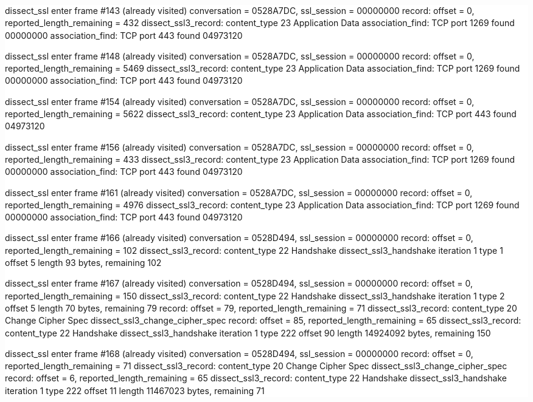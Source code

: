 dissect_ssl enter frame #143 (already visited)
  conversation = 0528A7DC, ssl_session = 00000000
  record: offset = 0, reported_length_remaining = 432
dissect_ssl3_record: content_type 23 Application Data
association_find: TCP port 1269 found 00000000
association_find: TCP port 443 found 04973120

dissect_ssl enter frame #148 (already visited)
  conversation = 0528A7DC, ssl_session = 00000000
  record: offset = 0, reported_length_remaining = 5469
dissect_ssl3_record: content_type 23 Application Data
association_find: TCP port 1269 found 00000000
association_find: TCP port 443 found 04973120

dissect_ssl enter frame #154 (already visited)
  conversation = 0528A7DC, ssl_session = 00000000
  record: offset = 0, reported_length_remaining = 5622
dissect_ssl3_record: content_type 23 Application Data
association_find: TCP port 443 found 04973120

dissect_ssl enter frame #156 (already visited)
  conversation = 0528A7DC, ssl_session = 00000000
  record: offset = 0, reported_length_remaining = 433
dissect_ssl3_record: content_type 23 Application Data
association_find: TCP port 1269 found 00000000
association_find: TCP port 443 found 04973120

dissect_ssl enter frame #161 (already visited)
  conversation = 0528A7DC, ssl_session = 00000000
  record: offset = 0, reported_length_remaining = 4976
dissect_ssl3_record: content_type 23 Application Data
association_find: TCP port 1269 found 00000000
association_find: TCP port 443 found 04973120

dissect_ssl enter frame #166 (already visited)
  conversation = 0528D494, ssl_session = 00000000
  record: offset = 0, reported_length_remaining = 102
dissect_ssl3_record: content_type 22 Handshake
dissect_ssl3_handshake iteration 1 type 1 offset 5 length 93 bytes, remaining 102 

dissect_ssl enter frame #167 (already visited)
  conversation = 0528D494, ssl_session = 00000000
  record: offset = 0, reported_length_remaining = 150
dissect_ssl3_record: content_type 22 Handshake
dissect_ssl3_handshake iteration 1 type 2 offset 5 length 70 bytes, remaining 79 
  record: offset = 79, reported_length_remaining = 71
dissect_ssl3_record: content_type 20 Change Cipher Spec
dissect_ssl3_change_cipher_spec
  record: offset = 85, reported_length_remaining = 65
dissect_ssl3_record: content_type 22 Handshake
dissect_ssl3_handshake iteration 1 type 222 offset 90 length 14924092 bytes, remaining 150 

dissect_ssl enter frame #168 (already visited)
  conversation = 0528D494, ssl_session = 00000000
  record: offset = 0, reported_length_remaining = 71
dissect_ssl3_record: content_type 20 Change Cipher Spec
dissect_ssl3_change_cipher_spec
  record: offset = 6, reported_length_remaining = 65
dissect_ssl3_record: content_type 22 Handshake
dissect_ssl3_handshake iteration 1 type 222 offset 11 length 11467023 bytes, remaining 71 

